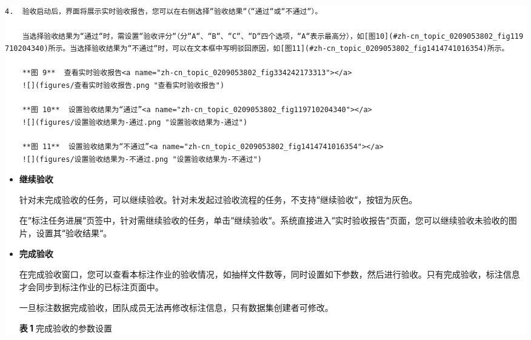     4.  验收启动后，界面将展示实时验收报告，您可以在右侧选择“验收结果“（“通过“或“不通过“）。

        当选择验收结果为“通过“时，需设置“验收评分“（分“A“、“B“、“C“、“D“四个选项，“A“表示最高分），如[图10](#zh-cn_topic_0209053802_fig119710204340)所示。当选择验收结果为“不通过“时，可以在文本框中写明驳回原因，如[图11](#zh-cn_topic_0209053802_fig1414741016354)所示。

        **图 9**  查看实时验收报告<a name="zh-cn_topic_0209053802_fig334242173313"></a>  
        ![](figures/查看实时验收报告.png "查看实时验收报告")

        **图 10**  设置验收结果为“通过”<a name="zh-cn_topic_0209053802_fig119710204340"></a>  
        ![](figures/设置验收结果为-通过.png "设置验收结果为-通过")

        **图 11**  设置验收结果为“不通过”<a name="zh-cn_topic_0209053802_fig1414741016354"></a>  
        ![](figures/设置验收结果为-不通过.png "设置验收结果为-不通过")


-   **继续验收**

    针对未完成验收的任务，可以继续验收。针对未发起过验收流程的任务，不支持“继续验收“，按钮为灰色。

    在“标注任务进展“页签中，针对需继续验收的任务，单击“继续验收“。系统直接进入“实时验收报告“页面，您可以继续验收未验收的图片，设置其“验收结果“。

-   **完成验收**

    在完成验收窗口，您可以查看本标注作业的验收情况，如抽样文件数等，同时设置如下参数，然后进行验收。只有完成验收，标注信息才会同步到标注作业的已标注页面中。

    一旦标注数据完成验收，团队成员无法再修改标注信息，只有数据集创建者可修改。

    **表 1**  完成验收的参数设置
